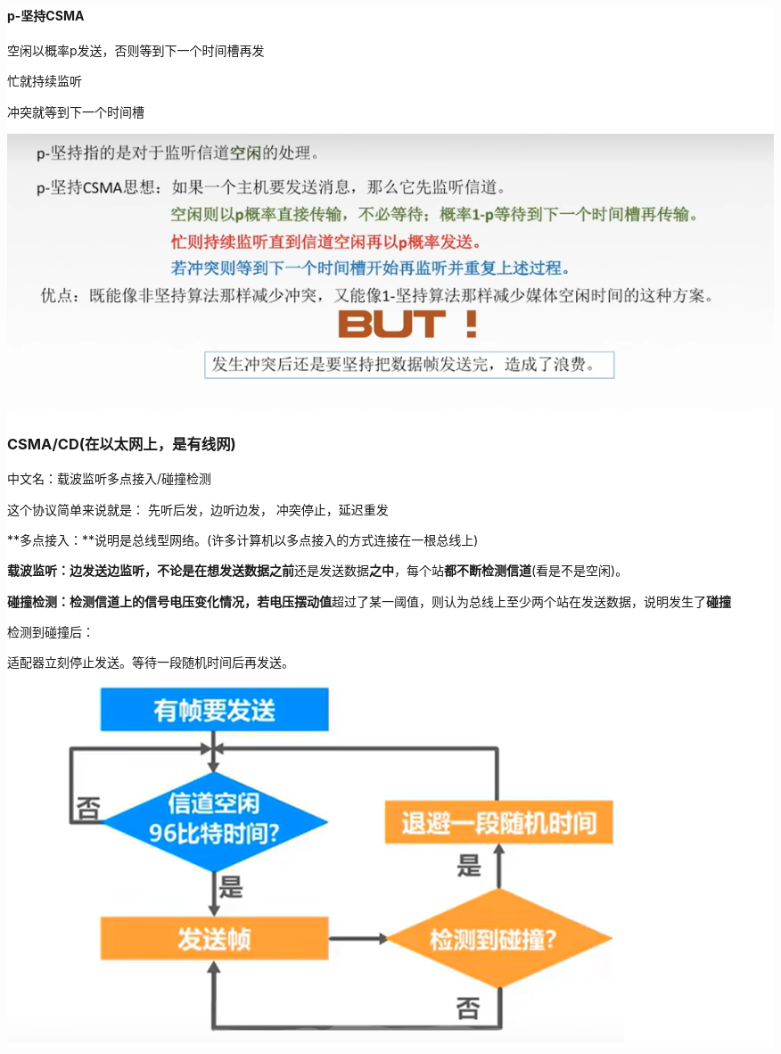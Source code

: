#### p-坚持CSMA

空闲以概率p发送，否则等到下一个时间槽再发

忙就持续监听

冲突就等到下一个时间槽

![image-20240716114729312](Typara用到的图片/image-20240716114729312.png)

### CSMA/CD(在以太网上，是有线网)

中文名：载波监听多点接入/碰撞检测

这个协议简单来说就是： 先听后发，边听边发， 冲突停止，延迟重发

**多点接入：**说明是总线型网络。(许多计算机以多点接入的方式连接在一根总线上)

**载波监听：**边发送边监听，不论是在想发送数据**之前**还是发送数据**之中**，每个站**都不断检测信道**(看是不是空闲)。

**碰撞检测：**检测信道上的信号电压变化情况，若**电压摆动值**超过了某一阈值，则认为总线上至少两个站在发送数据，说明发生了**碰撞**

检测到碰撞后：

适配器立刻停止发送。等待一段随机时间后再发送。

![image-20240716102244929](Typara用到的图片/image-20240716102244929.png)
